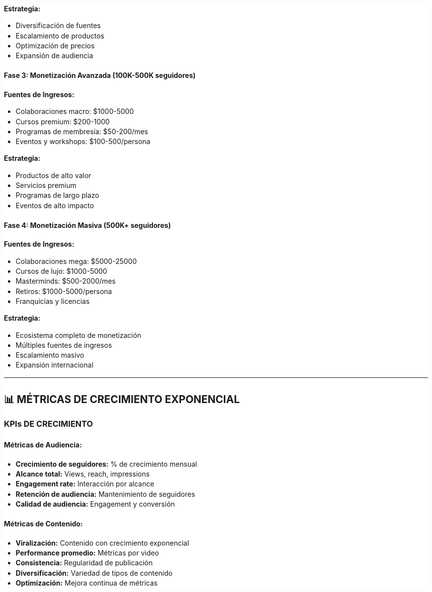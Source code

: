 **Estrategia:**
- Diversificación de fuentes
- Escalamiento de productos
- Optimización de precios
- Expansión de audiencia

#### **Fase 3: Monetización Avanzada (100K-500K seguidores)**
**Fuentes de Ingresos:**
- Colaboraciones macro: $1000-5000
- Cursos premium: $200-1000
- Programas de membresía: $50-200/mes
- Eventos y workshops: $100-500/persona

**Estrategia:**
- Productos de alto valor
- Servicios premium
- Programas de largo plazo
- Eventos de alto impacto

#### **Fase 4: Monetización Masiva (500K+ seguidores)**
**Fuentes de Ingresos:**
- Colaboraciones mega: $5000-25000
- Cursos de lujo: $1000-5000
- Masterminds: $500-2000/mes
- Retiros: $1000-5000/persona
- Franquicias y licencias

**Estrategia:**
- Ecosistema completo de monetización
- Múltiples fuentes de ingresos
- Escalamiento masivo
- Expansión internacional

---

## 📊 MÉTRICAS DE CRECIMIENTO EXPONENCIAL

### **KPIs DE CRECIMIENTO**

#### **Métricas de Audiencia:**
- **Crecimiento de seguidores:** % de crecimiento mensual
- **Alcance total:** Views, reach, impressions
- **Engagement rate:** Interacción por alcance
- **Retención de audiencia:** Mantenimiento de seguidores
- **Calidad de audiencia:** Engagement y conversión

#### **Métricas de Contenido:**
- **Viralización:** Contenido con crecimiento exponencial
- **Performance promedio:** Métricas por video
- **Consistencia:** Regularidad de publicación
- **Diversificación:** Variedad de tipos de contenido
- **Optimización:** Mejora continua de métricas

